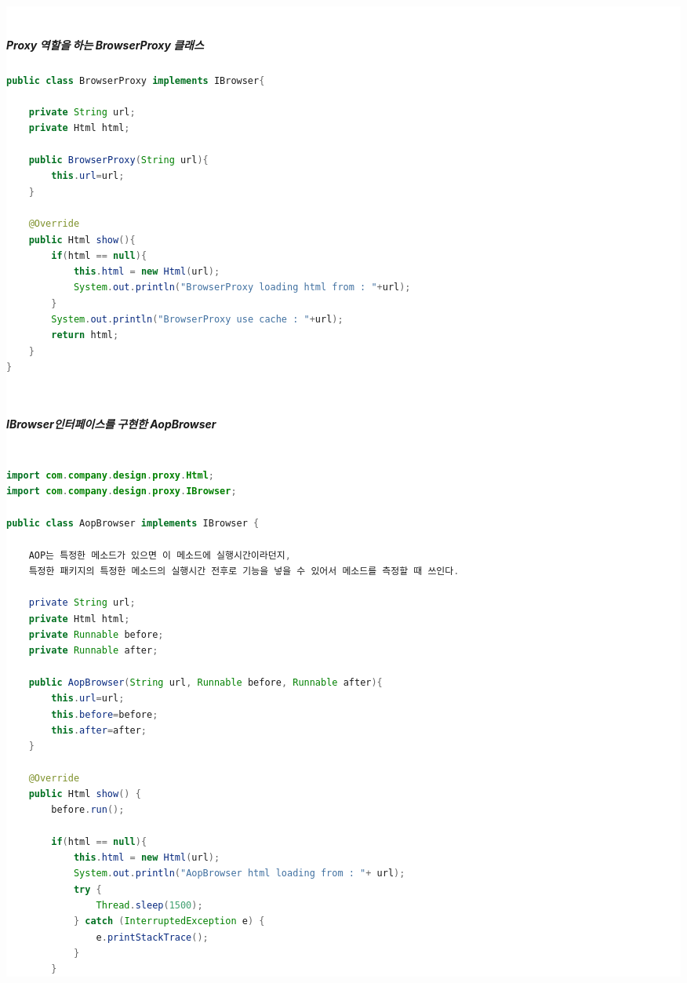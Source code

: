 

<br>

#####  Proxy 역할을 하는 BrowserProxy 클래스


```java
public class BrowserProxy implements IBrowser{

    private String url;
    private Html html;

    public BrowserProxy(String url){
        this.url=url;
    }

    @Override
    public Html show(){
        if(html == null){
            this.html = new Html(url);
            System.out.println("BrowserProxy loading html from : "+url);
        }
        System.out.println("BrowserProxy use cache : "+url);
        return html;
    }
}
```

<br>

#####  IBrowser인터페이스를 구현한 AopBrowser

```java

import com.company.design.proxy.Html;
import com.company.design.proxy.IBrowser;

public class AopBrowser implements IBrowser {

    AOP는 특정한 메소드가 있으면 이 메소드에 실행시간이라던지, 
    특정한 패키지의 특정한 메소드의 실행시간 전후로 기능을 넣을 수 있어서 메소드를 측정할 때 쓰인다.
    
    private String url;
    private Html html;
    private Runnable before;
    private Runnable after;

    public AopBrowser(String url, Runnable before, Runnable after){
        this.url=url;
        this.before=before;
        this.after=after;
    }

    @Override
    public Html show() {
        before.run();

        if(html == null){
            this.html = new Html(url);
            System.out.println("AopBrowser html loading from : "+ url);
            try {
                Thread.sleep(1500);
            } catch (InterruptedException e) {
                e.printStackTrace();
            }
        }
```